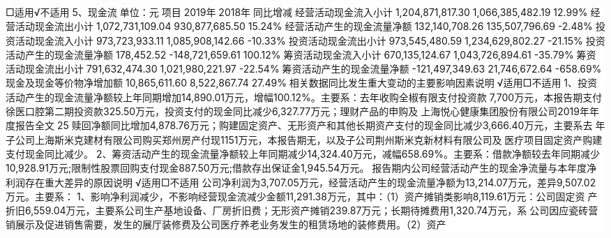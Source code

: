 □适用√不适用
5、现金流
单位：元
项目
2019年
2018年
同比增减
经营活动现金流入小计
1,204,871,817.30
1,066,385,482.19
12.99%
经营活动现金流出小计
1,072,731,109.04
930,877,685.50
15.24%
经营活动产生的现金流量净额
132,140,708.26
135,507,796.69
-2.48%
投资活动现金流入小计
973,723,933.11
1,085,908,142.66
-10.33%
投资活动现金流出小计
973,545,480.59
1,234,629,802.27
-21.15%
投资活动产生的现金流量净额
178,452.52
-148,721,659.61
100.12%
筹资活动现金流入小计
670,135,124.67
1,043,726,894.61
-35.79%
筹资活动现金流出小计
791,632,474.30
1,021,980,221.97
-22.54%
筹资活动产生的现金流量净额
-121,497,349.63
21,746,672.64
-658.69%
现金及现金等价物净增加额
10,865,611.60
8,522,867.74
27.49%
相关数据同比发生重大变动的主要影响因素说明
√适用□不适用
1、投资活动产生的现金流量净额较上年同期增加14,890.01万元，增幅100.12%。主要系：去年收购全椒有限支付投资款
7,700万元，本报告期支付徐医口腔第二期投资款325.50万元，投资支付的现金同比减少6,327.77万元；理财产品的申购及
上海悦心健康集团股份有限公司2019年年度报告全文
25
赎回净额同比增加4,878.76万元；购建固定资产、无形资产和其他长期资产支付的现金同比减少3,666.40万元，主要系去
年子公司上海斯米克建材有限公司购买郑州房产付现1151万元，本报告期无，以及子公司荆州斯米克新材料有限公司及
医疗项目固定资产购建支付现金同比减少。
2、筹资活动产生的现金流量净额较上年同期减少14,324.40万元，减幅658.69%。主要系：借款净额较去年同期减少
10,928.91万元;限制性股票回购支付现金887.50万元;借款存出保证金1,945.54万元。
报告期内公司经营活动产生的现金净流量与本年度净利润存在重大差异的原因说明
√适用□不适用
公司净利润为3,707.05万元，经营活动产生的现金流量净额为13,214.07万元，差异9,507.02万元。主要系：
1、影响净利润减少，不影响经营现金流减少金额11,291.38万元，其中：（1）资产摊销类影响8,119.61万元：公司固定资
产折旧6,559.04万元，主要系公司生产基地设备、厂房折旧费；无形资产摊销239.87万元；长期待摊费用1,320.74万元，系
公司因应瓷砖营销展示及促进销售需要，发生的展厅装修费及公司医疗养老业务发生的租赁场地的装修费用。（2）资产